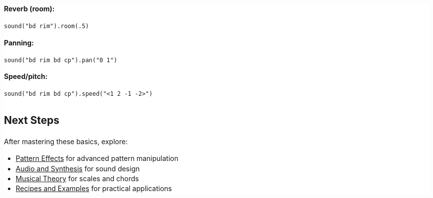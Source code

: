 **Reverb (room):**
```
sound("bd rim").room(.5)
```

**Panning:**
```
sound("bd rim bd cp").pan("0 1")
```

**Speed/pitch:**
```
sound("bd rim bd cp").speed("<1 2 -1 -2>")
```

## Next Steps

After mastering these basics, explore:
- [Pattern Effects](patterns_and_notation.md) for advanced pattern manipulation
- [Audio and Synthesis](audio_and_synthesis.md) for sound design
- [Musical Theory](musical_theory.md) for scales and chords
- [Recipes and Examples](recipes_and_examples.md) for practical applications